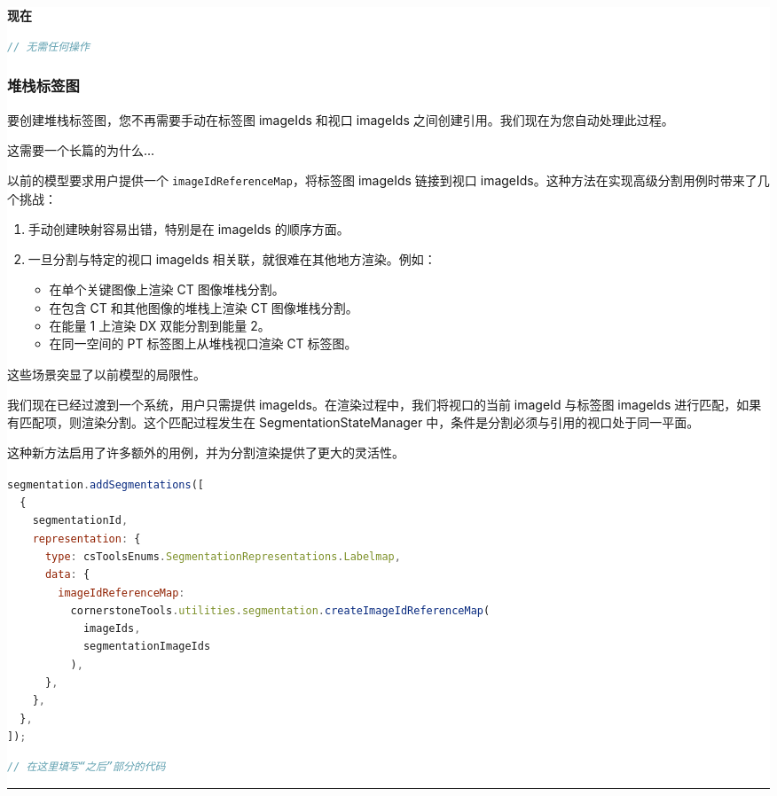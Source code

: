 **现在**

```js
// 无需任何操作
```

### 堆栈标签图

要创建堆栈标签图，您不再需要手动在标签图 imageIds 和视口 imageIds 之间创建引用。我们现在为您自动处理此过程。

这需要一个长篇的为什么...

以前的模型要求用户提供一个 `imageIdReferenceMap`，将标签图 imageIds 链接到视口 imageIds。这种方法在实现高级分割用例时带来了几个挑战：

1. 手动创建映射容易出错，特别是在 imageIds 的顺序方面。

2. 一旦分割与特定的视口 imageIds 相关联，就很难在其他地方渲染。例如：

   - 在单个关键图像上渲染 CT 图像堆栈分割。
   - 在包含 CT 和其他图像的堆栈上渲染 CT 图像堆栈分割。
   - 在能量 1 上渲染 DX 双能分割到能量 2。
   - 在同一空间的 PT 标签图上从堆栈视口渲染 CT 标签图。

这些场景突显了以前模型的局限性。

我们现在已经过渡到一个系统，用户只需提供 imageIds。在渲染过程中，我们将视口的当前 imageId 与标签图 imageIds 进行匹配，如果有匹配项，则渲染分割。这个匹配过程发生在 SegmentationStateManager 中，条件是分割必须与引用的视口处于同一平面。

这种新方法启用了许多额外的用例，并为分割渲染提供了更大的灵活性。

<Tabs>
  <TabItem value="Before" label="之前 📦 " default>

```js
segmentation.addSegmentations([
  {
    segmentationId,
    representation: {
      type: csToolsEnums.SegmentationRepresentations.Labelmap,
      data: {
        imageIdReferenceMap:
          cornerstoneTools.utilities.segmentation.createImageIdReferenceMap(
            imageIds,
            segmentationImageIds
          ),
      },
    },
  },
]);
```

  </TabItem>
  <TabItem value="After" label="之后 🚀🚀">

```js
// 在这里填写“之后”部分的代码
```

  </TabItem>
</Tabs>

---